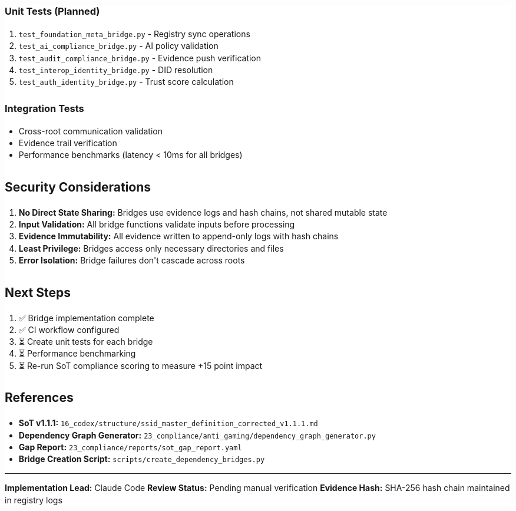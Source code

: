 ### Unit Tests (Planned)
1. `test_foundation_meta_bridge.py` - Registry sync operations
2. `test_ai_compliance_bridge.py` - AI policy validation
3. `test_audit_compliance_bridge.py` - Evidence push verification
4. `test_interop_identity_bridge.py` - DID resolution
5. `test_auth_identity_bridge.py` - Trust score calculation

### Integration Tests
- Cross-root communication validation
- Evidence trail verification
- Performance benchmarks (latency < 10ms for all bridges)

## Security Considerations

1. **No Direct State Sharing:** Bridges use evidence logs and hash chains, not shared mutable state
2. **Input Validation:** All bridge functions validate inputs before processing
3. **Evidence Immutability:** All evidence written to append-only logs with hash chains
4. **Least Privilege:** Bridges access only necessary directories and files
5. **Error Isolation:** Bridge failures don't cascade across roots

## Next Steps

1. ✅ Bridge implementation complete
2. ✅ CI workflow configured
3. ⏳ Create unit tests for each bridge
4. ⏳ Performance benchmarking
5. ⏳ Re-run SoT compliance scoring to measure +15 point impact

## References

- **SoT v1.1.1:** `16_codex/structure/ssid_master_definition_corrected_v1.1.1.md`
- **Dependency Graph Generator:** `23_compliance/anti_gaming/dependency_graph_generator.py`
- **Gap Report:** `23_compliance/reports/sot_gap_report.yaml`
- **Bridge Creation Script:** `scripts/create_dependency_bridges.py`

---

**Implementation Lead:** Claude Code
**Review Status:** Pending manual verification
**Evidence Hash:** SHA-256 hash chain maintained in registry logs
